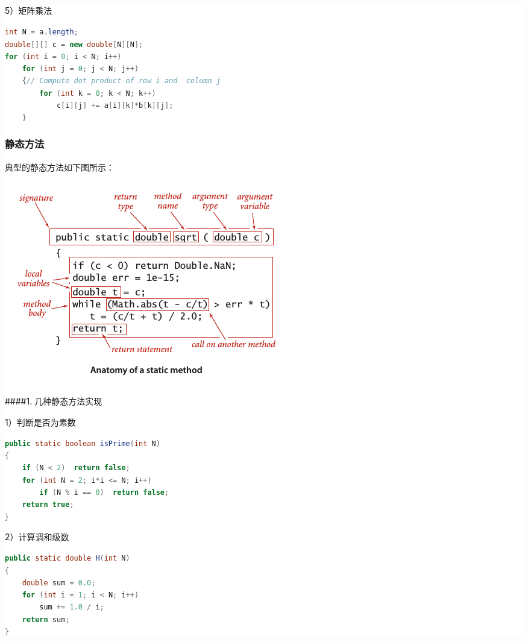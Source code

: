 5）矩阵乘法

```java
int N = a.length;
double[][] c = new double[N][N];
for (int i = 0; i < N; i++)
    for (int j = 0; j < N; j++)
    {// Compute dot product of row i and  column j
        for (int k = 0; k < N; k++)
            c[i][j] += a[i][k]*b[k][j];
    }
```





### 静态方法

典型的静态方法如下图所示：

![](https://raw.githubusercontent.com/massquantity/Princeton-Algorithms/master/pic/3.png)

####1. 几种静态方法实现

1）判断是否为素数

```java
public static boolean isPrime(int N)
{
    if (N < 2)  return false;
    for (int N = 2; i*i <= N; i++)
        if (N % i == 0)  return false;
    return true;
}
```

2）计算调和级数

```java
public static double H(int N)
{
    double sum = 0.0;
    for (int i = 1; i < N; i++)
        sum += 1.0 / i;
    return sum;
}
```
